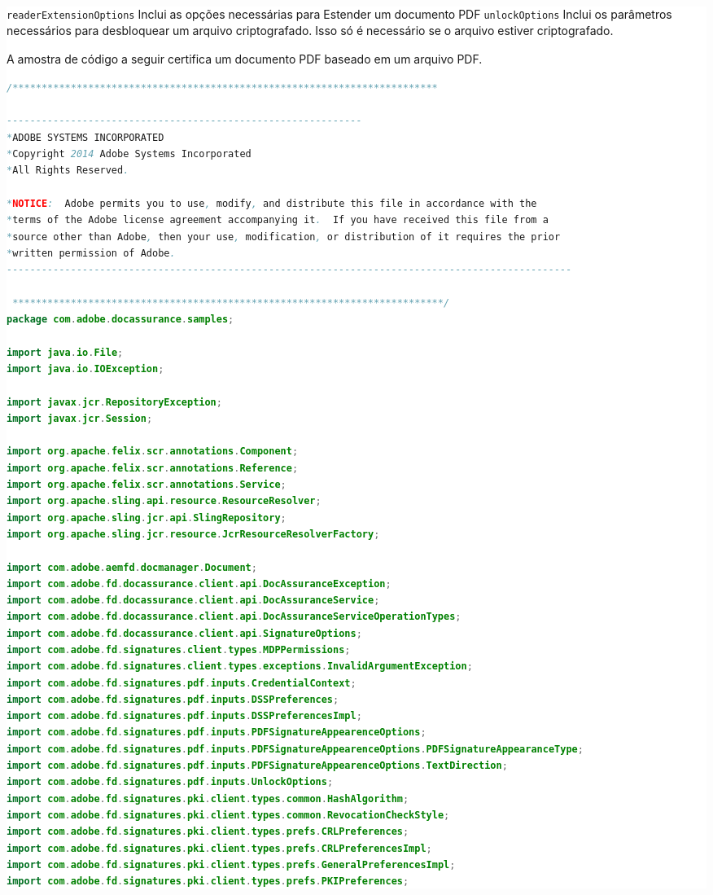   </tr> 
  <tr> 
   <td><code>readerExtensionOptions</code></td> 
   <td>Inclui as opções necessárias para Estender um documento PDF</td> 
  </tr> 
  <tr> 
   <td><code>unlockOptions</code></td> 
   <td>Inclui os parâmetros necessários para desbloquear um arquivo criptografado. Isso só é necessário se o arquivo estiver criptografado.<br /> </td> 
  </tr> 
 </tbody> 
</table>

A amostra de código a seguir certifica um documento PDF baseado em um arquivo PDF.

```java
/*************************************************************************

-------------------------------------------------------------
*ADOBE SYSTEMS INCORPORATED
*Copyright 2014 Adobe Systems Incorporated
*All Rights Reserved.

*NOTICE:  Adobe permits you to use, modify, and distribute this file in accordance with the 
*terms of the Adobe license agreement accompanying it.  If you have received this file from a 
*source other than Adobe, then your use, modification, or distribution of it requires the prior 
*written permission of Adobe.
-------------------------------------------------------------------------------------------------

 **************************************************************************/
package com.adobe.docassurance.samples;

import java.io.File;
import java.io.IOException;

import javax.jcr.RepositoryException;
import javax.jcr.Session;

import org.apache.felix.scr.annotations.Component;
import org.apache.felix.scr.annotations.Reference;
import org.apache.felix.scr.annotations.Service;
import org.apache.sling.api.resource.ResourceResolver;
import org.apache.sling.jcr.api.SlingRepository;
import org.apache.sling.jcr.resource.JcrResourceResolverFactory;

import com.adobe.aemfd.docmanager.Document;
import com.adobe.fd.docassurance.client.api.DocAssuranceException;
import com.adobe.fd.docassurance.client.api.DocAssuranceService;
import com.adobe.fd.docassurance.client.api.DocAssuranceServiceOperationTypes;
import com.adobe.fd.docassurance.client.api.SignatureOptions;
import com.adobe.fd.signatures.client.types.MDPPermissions;
import com.adobe.fd.signatures.client.types.exceptions.InvalidArgumentException;
import com.adobe.fd.signatures.pdf.inputs.CredentialContext;
import com.adobe.fd.signatures.pdf.inputs.DSSPreferences;
import com.adobe.fd.signatures.pdf.inputs.DSSPreferencesImpl;
import com.adobe.fd.signatures.pdf.inputs.PDFSignatureAppearenceOptions;
import com.adobe.fd.signatures.pdf.inputs.PDFSignatureAppearenceOptions.PDFSignatureAppearanceType;
import com.adobe.fd.signatures.pdf.inputs.PDFSignatureAppearenceOptions.TextDirection;
import com.adobe.fd.signatures.pdf.inputs.UnlockOptions;
import com.adobe.fd.signatures.pki.client.types.common.HashAlgorithm;
import com.adobe.fd.signatures.pki.client.types.common.RevocationCheckStyle;
import com.adobe.fd.signatures.pki.client.types.prefs.CRLPreferences;
import com.adobe.fd.signatures.pki.client.types.prefs.CRLPreferencesImpl;
import com.adobe.fd.signatures.pki.client.types.prefs.GeneralPreferencesImpl;
import com.adobe.fd.signatures.pki.client.types.prefs.PKIPreferences;
```